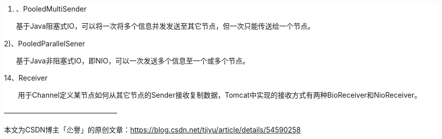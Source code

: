 1) 、PooledMultiSender

      基于Java阻塞式IO，可以将一次将多个信息并发发送至其它节点，但一次只能传送给一个节点。

2)、PooledParallelSener

      基于Java非阻塞式IO，即NIO，可以一次发送多个信息至一个或多个节点。

14、Receiver

       用于Channel定义某节点如何从其它节点的Sender接收复制数据，Tomcat中实现的接收方式有两种BioReceiver和NioReceiver。 



————————————————

本文为CSDN博主「尐譽」的原创文章：https://blog.csdn.net/tjiyu/article/details/54590258